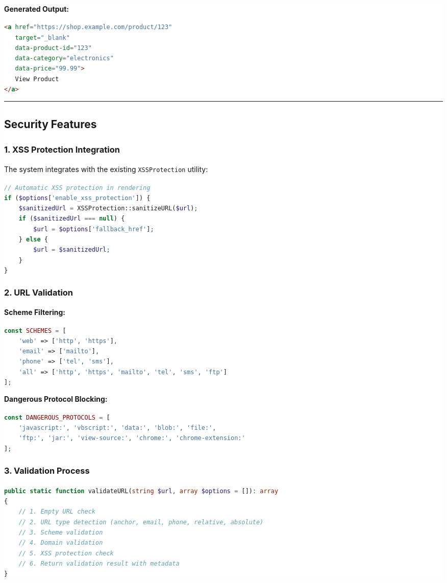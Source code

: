 **Generated Output:**
```html
<a href="https://shop.example.com/product/123"
   target="_blank"
   data-product-id="123"
   data-category="electronics" 
   data-price="99.99">
   View Product
</a>
```

---

## Security Features

### 1. XSS Protection Integration

The system integrates with the existing `XSSProtection` utility:

```php
// Automatic XSS protection in rendering
if ($options['enable_xss_protection']) {
    $sanitizedUrl = XSSProtection::sanitizeURL($url);
    if ($sanitizedUrl === null) {
        $url = $options['fallback_href'];
    } else {
        $url = $sanitizedUrl;
    }
}
```

### 2. URL Validation

**Scheme Filtering:**
```php
const SCHEMES = [
    'web' => ['http', 'https'],
    'email' => ['mailto'],
    'phone' => ['tel', 'sms'],
    'all' => ['http', 'https', 'mailto', 'tel', 'sms', 'ftp']
];
```

**Dangerous Protocol Blocking:**
```php
const DANGEROUS_PROTOCOLS = [
    'javascript:', 'vbscript:', 'data:', 'blob:', 'file:',
    'ftp:', 'jar:', 'view-source:', 'chrome:', 'chrome-extension:'
];
```

### 3. Validation Process

```php
public static function validateURL(string $url, array $options = []): array
{
    // 1. Empty URL check
    // 2. URL type detection (anchor, email, phone, relative, absolute)
    // 3. Scheme validation
    // 4. Domain validation  
    // 5. XSS protection check
    // 6. Return validation result with metadata
}
```
